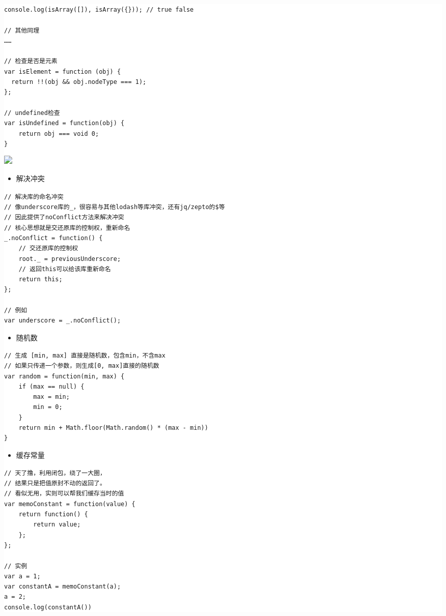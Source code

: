 ```
console.log(isArray([]), isArray({})); // true false

// 其他同理
……

// 检查是否是元素
var isElement = function (obj) {
  return !!(obj && obj.nodeType === 1);
};

// undefined检查
var isUndefined = function(obj) {
    return obj === void 0;
}
```


![](https://p1-jj.byteimg.com/tos-cn-i-t2oaga2asx/gold-user-assets/2019/6/21/16b75ce39bd9495b~tplv-t2oaga2asx-image.image)

- 解决冲突
```
// 解决库的命名冲突
// 像underscore库的_，很容易与其他lodash等库冲突，还有jq/zepto的$等
// 因此提供了noConflict方法来解决冲突
// 核心思想就是交还原库的控制权，重新命名
_.noConflict = function() {
    // 交还原库的控制权
    root._ = previousUnderscore;
    // 返回this可以给该库重新命名
    return this;
};

// 例如
var underscore = _.noConflict();
```

- 随机数
```
// 生成 [min, max] 直接是随机数，包含min，不含max
// 如果只传递一个参数，则生成[0, max]直接的随机数
var random = function(min, max) {
    if (max == null) {
        max = min;
        min = 0;
    }
    return min + Math.floor(Math.random() * (max - min))
}
```

- 缓存常量
```
// 天了撸，利用闭包，绕了一大圈，
// 结果只是把值原封不动的返回了。
// 看似无用，实则可以帮我们缓存当时的值
var memoConstant = function(value) {
    return function() {
        return value;
    };
};

// 实例
var a = 1;
var constantA = memoConstant(a);
a = 2;
console.log(constantA())
```